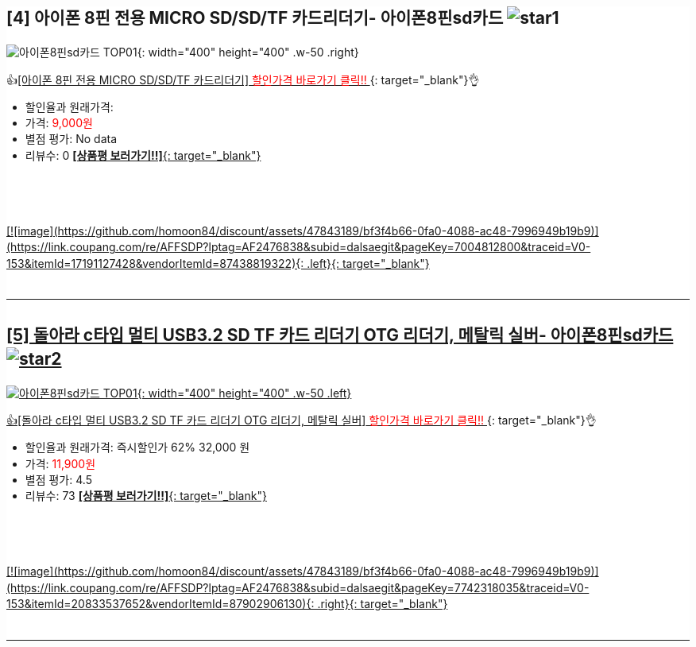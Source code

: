 
        
       
## [4] 아이폰 8핀 전용 MICRO SD/SD/TF 카드리더기- 아이폰8핀sd카드  <img width="81" alt="star1" src="https://user-images.githubusercontent.com/78655692/151471925-e5f35751-d4b9-416b-b41d-a059267a09e3.png">

![아이폰8핀sd카드 TOP01](https://thumbnail7.coupangcdn.com/thumbnails/remote/230x230ex/image/vendor_inventory/7f4d/bfedb76e26b866d13525ed4c088f1936d6d916f0aac540a2b1278ad6d764.jpg){: width="400" height="400" .w-50 .right}


👍<a href="https://link.coupang.com/re/AFFSDP?lptag=AF2476838&subid=dalsaegit&pageKey=7004812800&traceid=V0-153&itemId=17191127428&vendorItemId=87438819322">[아이폰 8핀 전용 MICRO SD/SD/TF 카드리더기]<font color=red> 할인가격 바로가기 클릭!! </font></a>{: target="_blank"}👌
<br>
- 할인율과 원래가격: 
- 가격: <span style='color:red'>9,000원</span>
- 별점 평가: No data
- 리뷰수: 0 <a href="https://link.coupang.com/re/AFFSDP?lptag=AF2476838&subid=dalsaegit&pageKey=7004812800&traceid=V0-153&itemId=17191127428&vendorItemId=87438819322"> <strong>[상품평 보러가기!!]</strong>{: target="_blank"}
<br>
<br>
<br>
[![image](https://github.com/homoon84/discount/assets/47843189/bf3f4b66-0fa0-4088-ac48-7996949b19b9)](https://link.coupang.com/re/AFFSDP?lptag=AF2476838&subid=dalsaegit&pageKey=7004812800&traceid=V0-153&itemId=17191127428&vendorItemId=87438819322){: .left}{: target="_blank"}
<br>
<br>

---

        
       
## [5] 돌아라 c타입 멀티 USB3.2 SD TF 카드 리더기 OTG 리더기, 메탈릭 실버- 아이폰8핀sd카드  <img width="81" alt="star2" src="https://user-images.githubusercontent.com/78655692/151471960-29c5febe-c509-4c6d-99f4-a2203eb193c5.png">

![아이폰8핀sd카드 TOP01](https://thumbnail6.coupangcdn.com/thumbnails/remote/230x230ex/image/vendor_inventory/66f4/80aa33d78cb9f72a77d0c942b7e8475298c189d67ba1d800ac2f5561c192.jpg){: width="400" height="400" .w-50 .left}


👍<a href="https://link.coupang.com/re/AFFSDP?lptag=AF2476838&subid=dalsaegit&pageKey=7742318035&traceid=V0-153&itemId=20833537652&vendorItemId=87902906130">[돌아라 c타입 멀티 USB3.2 SD TF 카드 리더기 OTG 리더기, 메탈릭 실버]<font color=red> 할인가격 바로가기 클릭!! </font></a>{: target="_blank"}👌
<br>
- 할인율과 원래가격: 즉시할인가 62%  32,000   원
- 가격: <span style='color:red'>11,900원</span>
- 별점 평가: 4.5
- 리뷰수: 73 <a href="https://link.coupang.com/re/AFFSDP?lptag=AF2476838&subid=dalsaegit&pageKey=7742318035&traceid=V0-153&itemId=20833537652&vendorItemId=87902906130"> <strong>[상품평 보러가기!!]</strong>{: target="_blank"}
<br>
<br>
<br>
[![image](https://github.com/homoon84/discount/assets/47843189/bf3f4b66-0fa0-4088-ac48-7996949b19b9)](https://link.coupang.com/re/AFFSDP?lptag=AF2476838&subid=dalsaegit&pageKey=7742318035&traceid=V0-153&itemId=20833537652&vendorItemId=87902906130){: .right}{: target="_blank"}
<br>
<br>

---